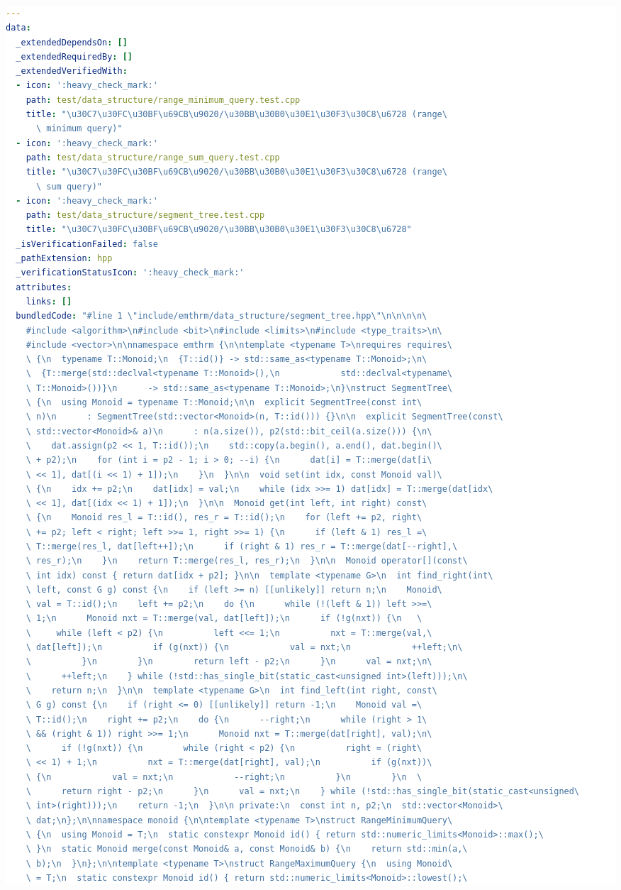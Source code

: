 ```yaml
---
data:
  _extendedDependsOn: []
  _extendedRequiredBy: []
  _extendedVerifiedWith:
  - icon: ':heavy_check_mark:'
    path: test/data_structure/range_minimum_query.test.cpp
    title: "\u30C7\u30FC\u30BF\u69CB\u9020/\u30BB\u30B0\u30E1\u30F3\u30C8\u6728 (range\
      \ minimum query)"
  - icon: ':heavy_check_mark:'
    path: test/data_structure/range_sum_query.test.cpp
    title: "\u30C7\u30FC\u30BF\u69CB\u9020/\u30BB\u30B0\u30E1\u30F3\u30C8\u6728 (range\
      \ sum query)"
  - icon: ':heavy_check_mark:'
    path: test/data_structure/segment_tree.test.cpp
    title: "\u30C7\u30FC\u30BF\u69CB\u9020/\u30BB\u30B0\u30E1\u30F3\u30C8\u6728"
  _isVerificationFailed: false
  _pathExtension: hpp
  _verificationStatusIcon: ':heavy_check_mark:'
  attributes:
    links: []
  bundledCode: "#line 1 \"include/emthrm/data_structure/segment_tree.hpp\"\n\n\n\n\
    #include <algorithm>\n#include <bit>\n#include <limits>\n#include <type_traits>\n\
    #include <vector>\n\nnamespace emthrm {\n\ntemplate <typename T>\nrequires requires\
    \ {\n  typename T::Monoid;\n  {T::id()} -> std::same_as<typename T::Monoid>;\n\
    \  {T::merge(std::declval<typename T::Monoid>(),\n            std::declval<typename\
    \ T::Monoid>())}\n      -> std::same_as<typename T::Monoid>;\n}\nstruct SegmentTree\
    \ {\n  using Monoid = typename T::Monoid;\n\n  explicit SegmentTree(const int\
    \ n)\n      : SegmentTree(std::vector<Monoid>(n, T::id())) {}\n\n  explicit SegmentTree(const\
    \ std::vector<Monoid>& a)\n      : n(a.size()), p2(std::bit_ceil(a.size())) {\n\
    \    dat.assign(p2 << 1, T::id());\n    std::copy(a.begin(), a.end(), dat.begin()\
    \ + p2);\n    for (int i = p2 - 1; i > 0; --i) {\n      dat[i] = T::merge(dat[i\
    \ << 1], dat[(i << 1) + 1]);\n    }\n  }\n\n  void set(int idx, const Monoid val)\
    \ {\n    idx += p2;\n    dat[idx] = val;\n    while (idx >>= 1) dat[idx] = T::merge(dat[idx\
    \ << 1], dat[(idx << 1) + 1]);\n  }\n\n  Monoid get(int left, int right) const\
    \ {\n    Monoid res_l = T::id(), res_r = T::id();\n    for (left += p2, right\
    \ += p2; left < right; left >>= 1, right >>= 1) {\n      if (left & 1) res_l =\
    \ T::merge(res_l, dat[left++]);\n      if (right & 1) res_r = T::merge(dat[--right],\
    \ res_r);\n    }\n    return T::merge(res_l, res_r);\n  }\n\n  Monoid operator[](const\
    \ int idx) const { return dat[idx + p2]; }\n\n  template <typename G>\n  int find_right(int\
    \ left, const G g) const {\n    if (left >= n) [[unlikely]] return n;\n    Monoid\
    \ val = T::id();\n    left += p2;\n    do {\n      while (!(left & 1)) left >>=\
    \ 1;\n      Monoid nxt = T::merge(val, dat[left]);\n      if (!g(nxt)) {\n   \
    \     while (left < p2) {\n          left <<= 1;\n          nxt = T::merge(val,\
    \ dat[left]);\n          if (g(nxt)) {\n            val = nxt;\n            ++left;\n\
    \          }\n        }\n        return left - p2;\n      }\n      val = nxt;\n\
    \      ++left;\n    } while (!std::has_single_bit(static_cast<unsigned int>(left)));\n\
    \    return n;\n  }\n\n  template <typename G>\n  int find_left(int right, const\
    \ G g) const {\n    if (right <= 0) [[unlikely]] return -1;\n    Monoid val =\
    \ T::id();\n    right += p2;\n    do {\n      --right;\n      while (right > 1\
    \ && (right & 1)) right >>= 1;\n      Monoid nxt = T::merge(dat[right], val);\n\
    \      if (!g(nxt)) {\n        while (right < p2) {\n          right = (right\
    \ << 1) + 1;\n          nxt = T::merge(dat[right], val);\n          if (g(nxt))\
    \ {\n            val = nxt;\n            --right;\n          }\n        }\n  \
    \      return right - p2;\n      }\n      val = nxt;\n    } while (!std::has_single_bit(static_cast<unsigned\
    \ int>(right)));\n    return -1;\n  }\n\n private:\n  const int n, p2;\n  std::vector<Monoid>\
    \ dat;\n};\n\nnamespace monoid {\n\ntemplate <typename T>\nstruct RangeMinimumQuery\
    \ {\n  using Monoid = T;\n  static constexpr Monoid id() { return std::numeric_limits<Monoid>::max();\
    \ }\n  static Monoid merge(const Monoid& a, const Monoid& b) {\n    return std::min(a,\
    \ b);\n  }\n};\n\ntemplate <typename T>\nstruct RangeMaximumQuery {\n  using Monoid\
    \ = T;\n  static constexpr Monoid id() { return std::numeric_limits<Monoid>::lowest();\
```